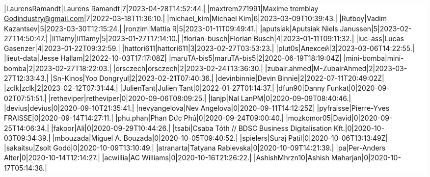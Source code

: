 |LaurensRamandt|Laurens Ramandt|7|2023-04-28T14:52:44.|
|maxtrem271991|Maxime tremblay Godindustry@gmail.com|7|2022-03-18T11:36:10.|
|michael_kim|Michael Kim|6|2023-03-09T10:39:43.|
|Rutboy|Vadim Kazantsev|5|2023-03-30T12:15:24.|
|ronzim|Mattia R|5|2023-01-11T09:49:41.|
|aputsiak|Aputsiak Niels Janussen|5|2023-02-27T14:50:47.|
|li11amy|li11amy|5|2023-01-27T17:14:10.|
|florian-busch|Florian Busch|4|2023-01-11T09:11:32.|
|luc-ass|Lucas Gasenzer|4|2023-01-22T09:32:59.|
|hattori611|hattori611|3|2023-02-27T03:53:23.|
|plut0s|Алексей|3|2023-03-06T14:22:55.|
|lieut-data|Jesse Hallam|2|2022-10-03T17:17:08Z|
|maruTA-bis5|maruTA-bis5|2|2020-06-19T18:19:04Z|
|mini-bomba|mini-bomba|2|2023-02-27T18:22:03.|
|orsczech|orsczech|2|2023-02-24T13:36:30.|
|zubair.ahmed|M-ZubairAhmed|2|2023-03-27T12:33:43.|
|Sn-Kinos|Yoo Dongryul|2|2023-02-21T07:40:36.|
|devinbinnie|Devin Binnie|2|2022-07-11T20:49:02Z|
|zclk|zclk|2|2023-02-12T07:31:44.|
|JulienTant|Julien Tant|0|2022-01-27T01:14:37.|
|dfun90|Danny Funkat|0|2020-09-02T07:51:51.|
|retheviper|retheviper|0|2020-09-06T08:09:25.|
|lanjp|Nal LanPM|0|2020-09-09T08:40:46.|
|devius|devius|0|2020-09-10T21:35:41.|
|nevyangelova|Nev Angelova|0|2020-09-11T14:12:25Z|
|pyfraisse|Pierre-Yves FRAISSE|0|2020-09-14T14:27:11.|
|phu.phan|Phan Đức Phú|0|2020-09-24T09:00:40.|
|mozkomor05|David|0|2020-09-25T14:06:34.|
|fakoor|Ali|0|2020-09-29T10:44:26.|
|tsabi|Csaba Tóth // BDSC Business Digitalisation Kft.|0|2020-10-03T09:34:39.|
|mbouzada|Miguel A. Bouzada|0|2020-10-05T09:40:52.|
|spielers|Suraj Patil|0|2020-10-06T13:13:49Z|
|sakaitsu|Zsolt Godó|0|2020-10-09T13:10:49.|
|atranarta|Tatyana Rabievska|0|2020-10-09T14:21:39.|
|pa|Per-Anders Alter|0|2020-10-14T12:14:27.|
|acwillia|AC Williams|0|2020-10-16T21:26:22.|
|AshishMhrzn10|Ashish Maharjan|0|2020-10-17T05:14:38.|